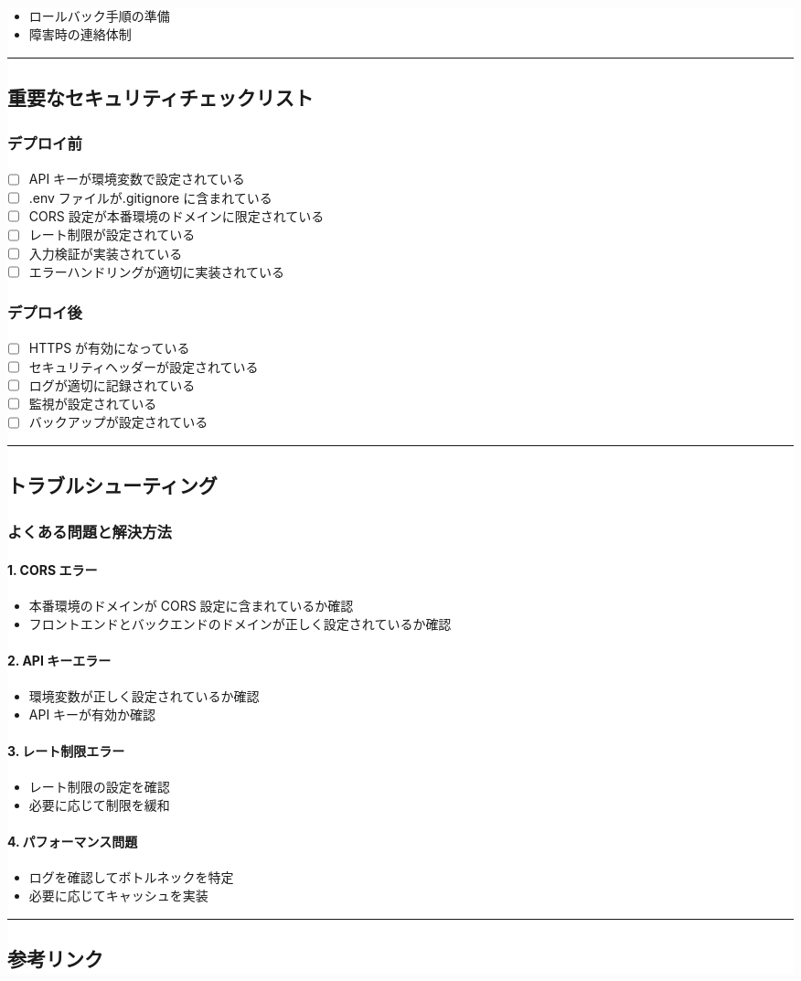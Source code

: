 -   ロールバック手順の準備
-   障害時の連絡体制

---

## 重要なセキュリティチェックリスト

### デプロイ前

-   [ ] API キーが環境変数で設定されている
-   [ ] .env ファイルが.gitignore に含まれている
-   [ ] CORS 設定が本番環境のドメインに限定されている
-   [ ] レート制限が設定されている
-   [ ] 入力検証が実装されている
-   [ ] エラーハンドリングが適切に実装されている

### デプロイ後

-   [ ] HTTPS が有効になっている
-   [ ] セキュリティヘッダーが設定されている
-   [ ] ログが適切に記録されている
-   [ ] 監視が設定されている
-   [ ] バックアップが設定されている

---

## トラブルシューティング

### よくある問題と解決方法

#### 1. CORS エラー

-   本番環境のドメインが CORS 設定に含まれているか確認
-   フロントエンドとバックエンドのドメインが正しく設定されているか確認

#### 2. API キーエラー

-   環境変数が正しく設定されているか確認
-   API キーが有効か確認

#### 3. レート制限エラー

-   レート制限の設定を確認
-   必要に応じて制限を緩和

#### 4. パフォーマンス問題

-   ログを確認してボトルネックを特定
-   必要に応じてキャッシュを実装

---

## 参考リンク
